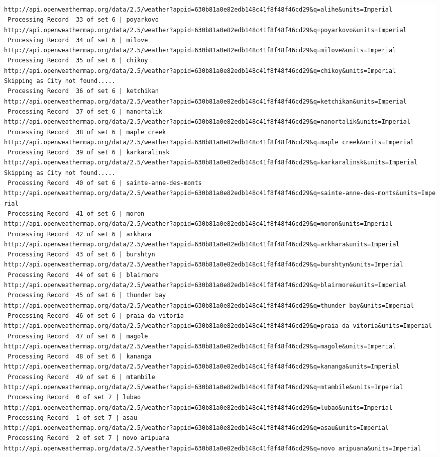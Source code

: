     http://api.openweathermap.org/data/2.5/weather?appid=630b81a0e82edb148c41f8f48f46cd29&q=alihe&units=Imperial
     Processing Record  33 of set 6 | poyarkovo
    http://api.openweathermap.org/data/2.5/weather?appid=630b81a0e82edb148c41f8f48f46cd29&q=poyarkovo&units=Imperial
     Processing Record  34 of set 6 | milove
    http://api.openweathermap.org/data/2.5/weather?appid=630b81a0e82edb148c41f8f48f46cd29&q=milove&units=Imperial
     Processing Record  35 of set 6 | chikoy
    http://api.openweathermap.org/data/2.5/weather?appid=630b81a0e82edb148c41f8f48f46cd29&q=chikoy&units=Imperial
    Skipping as City not found.....
     Processing Record  36 of set 6 | ketchikan
    http://api.openweathermap.org/data/2.5/weather?appid=630b81a0e82edb148c41f8f48f46cd29&q=ketchikan&units=Imperial
     Processing Record  37 of set 6 | nanortalik
    http://api.openweathermap.org/data/2.5/weather?appid=630b81a0e82edb148c41f8f48f46cd29&q=nanortalik&units=Imperial
     Processing Record  38 of set 6 | maple creek
    http://api.openweathermap.org/data/2.5/weather?appid=630b81a0e82edb148c41f8f48f46cd29&q=maple creek&units=Imperial
     Processing Record  39 of set 6 | karkaralinsk
    http://api.openweathermap.org/data/2.5/weather?appid=630b81a0e82edb148c41f8f48f46cd29&q=karkaralinsk&units=Imperial
    Skipping as City not found.....
     Processing Record  40 of set 6 | sainte-anne-des-monts
    http://api.openweathermap.org/data/2.5/weather?appid=630b81a0e82edb148c41f8f48f46cd29&q=sainte-anne-des-monts&units=Imperial
     Processing Record  41 of set 6 | moron
    http://api.openweathermap.org/data/2.5/weather?appid=630b81a0e82edb148c41f8f48f46cd29&q=moron&units=Imperial
     Processing Record  42 of set 6 | arkhara
    http://api.openweathermap.org/data/2.5/weather?appid=630b81a0e82edb148c41f8f48f46cd29&q=arkhara&units=Imperial
     Processing Record  43 of set 6 | burshtyn
    http://api.openweathermap.org/data/2.5/weather?appid=630b81a0e82edb148c41f8f48f46cd29&q=burshtyn&units=Imperial
     Processing Record  44 of set 6 | blairmore
    http://api.openweathermap.org/data/2.5/weather?appid=630b81a0e82edb148c41f8f48f46cd29&q=blairmore&units=Imperial
     Processing Record  45 of set 6 | thunder bay
    http://api.openweathermap.org/data/2.5/weather?appid=630b81a0e82edb148c41f8f48f46cd29&q=thunder bay&units=Imperial
     Processing Record  46 of set 6 | praia da vitoria
    http://api.openweathermap.org/data/2.5/weather?appid=630b81a0e82edb148c41f8f48f46cd29&q=praia da vitoria&units=Imperial
     Processing Record  47 of set 6 | magole
    http://api.openweathermap.org/data/2.5/weather?appid=630b81a0e82edb148c41f8f48f46cd29&q=magole&units=Imperial
     Processing Record  48 of set 6 | kananga
    http://api.openweathermap.org/data/2.5/weather?appid=630b81a0e82edb148c41f8f48f46cd29&q=kananga&units=Imperial
     Processing Record  49 of set 6 | mtambile
    http://api.openweathermap.org/data/2.5/weather?appid=630b81a0e82edb148c41f8f48f46cd29&q=mtambile&units=Imperial
     Processing Record  0 of set 7 | lubao
    http://api.openweathermap.org/data/2.5/weather?appid=630b81a0e82edb148c41f8f48f46cd29&q=lubao&units=Imperial
     Processing Record  1 of set 7 | asau
    http://api.openweathermap.org/data/2.5/weather?appid=630b81a0e82edb148c41f8f48f46cd29&q=asau&units=Imperial
     Processing Record  2 of set 7 | novo aripuana
    http://api.openweathermap.org/data/2.5/weather?appid=630b81a0e82edb148c41f8f48f46cd29&q=novo aripuana&units=Imperial